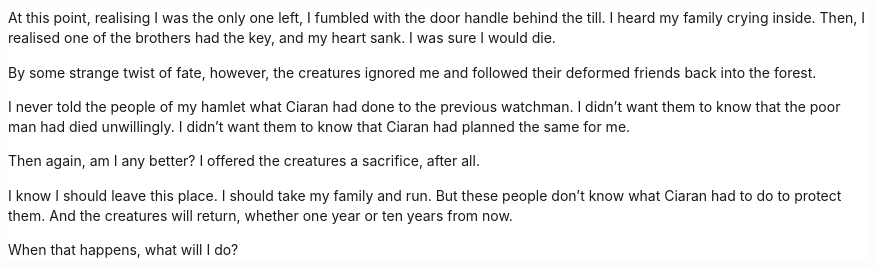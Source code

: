 At this point, realising I was the only one left, I fumbled with the door handle behind the till. I heard my family crying inside. Then, I realised one of the brothers had the key, and my heart sank. I was sure I would die.

By some strange twist of fate, however, the creatures ignored me and followed their deformed friends back into the forest.

I never told the people of my hamlet what Ciaran had done to the previous watchman. I didn’t want them to know that the poor man had died unwillingly. I didn’t want them to know that Ciaran had planned the same for me.

Then again, am I any better? I offered the creatures a sacrifice, after all.

I know I should leave this place. I should take my family and run. But these people don’t know what Ciaran had to do to protect them. And the creatures will return, whether one year or ten years from now.

When that happens, what will I do?